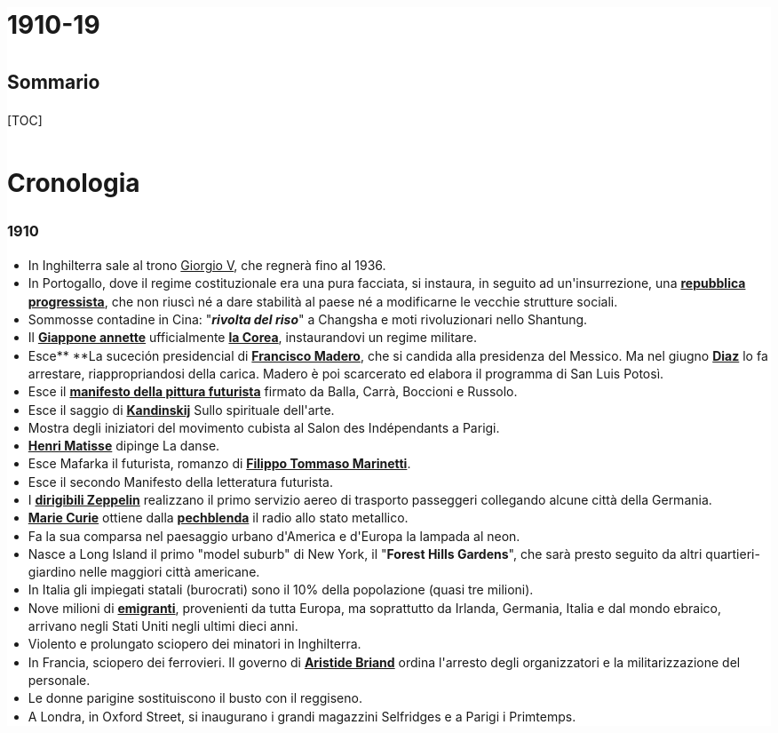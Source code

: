 # 1910-19


## Sommario


[TOC]



# Cronologia


### 1910



*   In Inghilterra sale al trono [Giorgio V](https://it.wikipedia.org/wiki/Giorgio_V_del_Regno_Unito), che regnerà fino al 1936.
*   In Portogallo, dove il regime costituzionale era una pura facciata, si instaura, in seguito ad un'insurrezione, una **[repubblica progressista](https://it.wikipedia.org/wiki/Prima_Repubblica_portoghese)**, che non riuscì né a dare stabilità al paese né a modificarne le vecchie strutture sociali.
*   Sommosse contadine in Cina: "***rivolta del riso***" a Changsha e moti rivoluzionari nello Shantung.
*   Il **[Giappone annette](https://it.wikipedia.org/wiki/Trattato_di_annessione_nippo-coreano)** ufficialmente **[la Corea](https://it.wikipedia.org/wiki/Trattato_di_annessione_nippo-coreano)**, instaurandovi un regime militare.
*   Esce** **La suceción presidencial di **[Francisco Madero](https://it.wikipedia.org/wiki/Francisco_Madero)**, che si candida alla presidenza del Messico. Ma nel giugno **[Diaz](https://it.wikipedia.org/wiki/Porfirio_D%C3%ADaz)** lo fa arrestare, riappropriandosi della carica. Madero è poi scarcerato ed elabora il programma di San Luis Potosì.
*   Esce il **[manifesto della pittura futurista](https://it.wikipedia.org/wiki/Manifesto_dei_pittori_futuristi)** firmato da Balla, Carrà, Boccioni e Russolo.
*   Esce il saggio di **[Kandinskij](https://it.wikipedia.org/wiki/Vasilij_Vasil%27evi%C4%8D_Kandinskij)** Sullo spirituale dell'arte.
*   Mostra degli iniziatori del movimento cubista al Salon des Indépendants a Parigi.
*   **[Henri Matisse](https://it.wikipedia.org/wiki/Henri_Matisse)** dipinge La danse.
*   Esce Mafarka il futurista, romanzo di **[Filippo Tommaso Marinetti](https://it.wikipedia.org/wiki/Filippo_Tommaso_Marinetti)**.
*   Esce il secondo Manifesto della letteratura futurista.
*   I **[dirigibili Zeppelin](https://it.wikipedia.org/wiki/Zeppelin)** realizzano il primo servizio aereo di trasporto passeggeri collegando alcune città della Germania.
*   **[Marie Curie](https://it.wikipedia.org/wiki/Marie_Curie)** ottiene dalla **[pechblenda](https://it.wikipedia.org/wiki/Uraninite)** il radio allo stato metallico.
*   Fa la sua comparsa nel paesaggio urbano d'America e d'Europa la lampada al neon.
*   Nasce a Long Island il primo "model suburb" di New York, il "**Forest Hills Gardens**", che sarà presto seguito da altri quartieri-giardino nelle maggiori città americane.
*   In Italia gli impiegati statali (burocrati) sono il 10% della popolazione (quasi tre milioni).
*   Nove milioni di **[emigranti](https://it.wikipedia.org/wiki/Emigrazione_italiana)**, provenienti da tutta Europa, ma soprattutto da Irlanda, Germania, Italia e dal mondo ebraico, arrivano negli Stati Uniti negli ultimi dieci anni.
*   Violento e prolungato sciopero dei minatori in Inghilterra.
*   In Francia, sciopero dei ferrovieri. Il governo di **[Aristide Briand](https://it.wikipedia.org/wiki/Aristide_Briand)** ordina l'arresto degli organizzatori e la militarizzazione del personale.
*   Le donne parigine sostituiscono il busto con il reggiseno.
*   A Londra, in Oxford Street, si inaugurano i grandi magazzini Selfridges e a Parigi i Primtemps.
